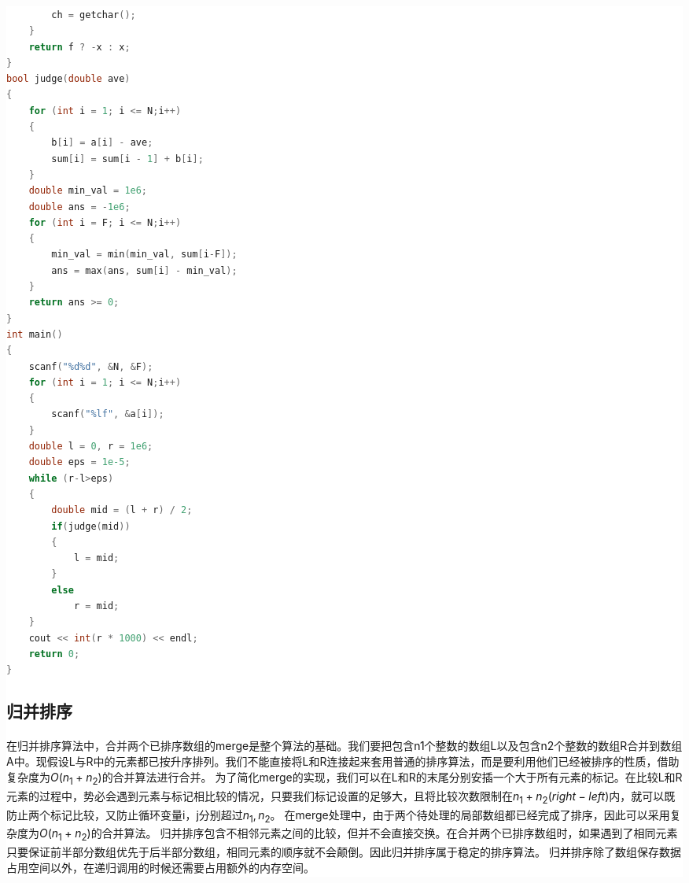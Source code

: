 ```C++
        ch = getchar();
    }
    return f ? -x : x;
}
bool judge(double ave)
{
    for (int i = 1; i <= N;i++)
    {
        b[i] = a[i] - ave;
        sum[i] = sum[i - 1] + b[i];
    }
    double min_val = 1e6;
    double ans = -1e6;
    for (int i = F; i <= N;i++)
    {
        min_val = min(min_val, sum[i-F]);
        ans = max(ans, sum[i] - min_val);
    }
    return ans >= 0;
}
int main()
{
    scanf("%d%d", &N, &F);
    for (int i = 1; i <= N;i++)
    {
        scanf("%lf", &a[i]);
    }
    double l = 0, r = 1e6;
    double eps = 1e-5;
    while (r-l>eps)
    {
        double mid = (l + r) / 2;
        if(judge(mid))
        {
            l = mid;
        }
        else
            r = mid;
    }
    cout << int(r * 1000) << endl;
    return 0;
}
```



## 归并排序

在归并排序算法中，合并两个已排序数组的merge是整个算法的基础。我们要把包含n1个整数的数组L以及包含n2个整数的数组R合并到数组A中。现假设L与R中的元素都已按升序排列。我们不能直接将L和R连接起来套用普通的排序算法，而是要利用他们已经被排序的性质，借助复杂度为$O(n_1+n_2)$的合并算法进行合并。
为了简化merge的实现，我们可以在L和R的末尾分别安插一个大于所有元素的标记。在比较L和R元素的过程中，势必会遇到元素与标记相比较的情况，只要我们标记设置的足够大，且将比较次数限制在$n_1+n_2(right-left)$内，就可以既防止两个标记比较，又防止循环变量i，j分别超过$n_1,n_2$。
在merge处理中，由于两个待处理的局部数组都已经完成了排序，因此可以采用复杂度为$O(n_1+n_2)$的合并算法。
归并排序包含不相邻元素之间的比较，但并不会直接交换。在合并两个已排序数组时，如果遇到了相同元素只要保证前半部分数组优先于后半部分数组，相同元素的顺序就不会颠倒。因此归并排序属于稳定的排序算法。
归并排序除了数组保存数据占用空间以外，在递归调用的时候还需要占用额外的内存空间。
